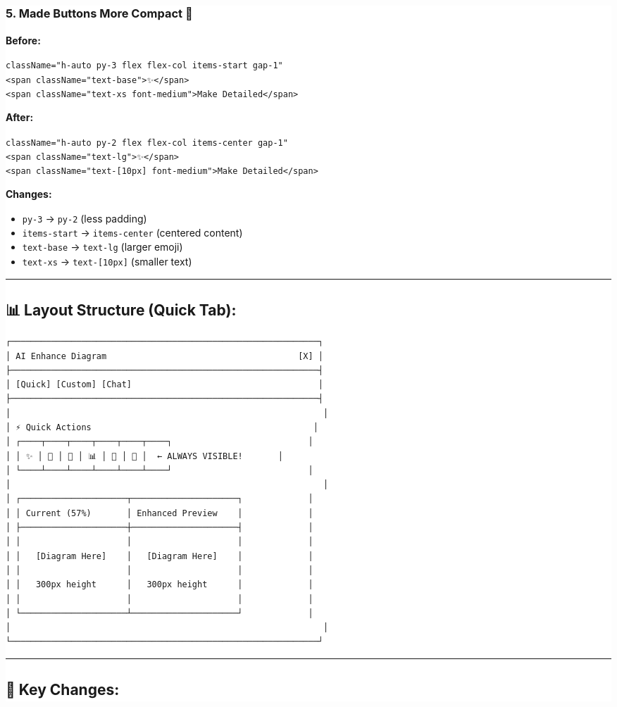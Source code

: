 ### **5. Made Buttons More Compact** 🎨
**Before:**
```tsx
className="h-auto py-3 flex flex-col items-start gap-1"
<span className="text-base">✨</span>
<span className="text-xs font-medium">Make Detailed</span>
```

**After:**
```tsx
className="h-auto py-2 flex flex-col items-center gap-1"
<span className="text-lg">✨</span>
<span className="text-[10px] font-medium">Make Detailed</span>
```

**Changes:**
- `py-3` → `py-2` (less padding)
- `items-start` → `items-center` (centered content)
- `text-base` → `text-lg` (larger emoji)
- `text-xs` → `text-[10px]` (smaller text)

---

## 📊 **Layout Structure (Quick Tab):**

```
┌─────────────────────────────────────────────────────────────┐
│ AI Enhance Diagram                                      [X] │
├─────────────────────────────────────────────────────────────┤
│ [Quick] [Custom] [Chat]                                     │
├─────────────────────────────────────────────────────────────┤
│                                                              │
│ ⚡ Quick Actions                                            │
│ ┌────┬────┬────┬────┬────┬────┐                           │
│ │ ✨ │ 🧹 │ 🎨 │ 📊 │ 🔧 │ 📝 │  ← ALWAYS VISIBLE!       │
│ └────┴────┴────┴────┴────┴────┘                           │
│                                                              │
│ ┌─────────────────────┬─────────────────────┐             │
│ │ Current (57%)       │ Enhanced Preview    │             │
│ ├─────────────────────┼─────────────────────┤             │
│ │                     │                     │             │
│ │   [Diagram Here]    │   [Diagram Here]    │             │
│ │                     │                     │             │
│ │   300px height      │   300px height      │             │
│ │                     │                     │             │
│ └─────────────────────┴─────────────────────┘             │
│                                                              │
└─────────────────────────────────────────────────────────────┘
```

---

## 🎯 **Key Changes:**
